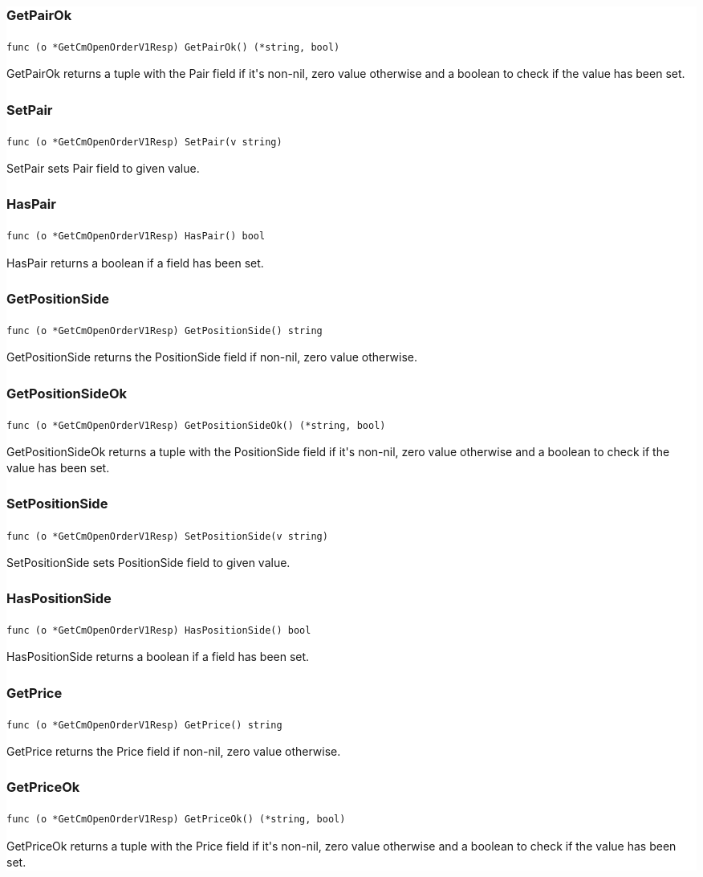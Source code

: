 ### GetPairOk

`func (o *GetCmOpenOrderV1Resp) GetPairOk() (*string, bool)`

GetPairOk returns a tuple with the Pair field if it's non-nil, zero value otherwise
and a boolean to check if the value has been set.

### SetPair

`func (o *GetCmOpenOrderV1Resp) SetPair(v string)`

SetPair sets Pair field to given value.

### HasPair

`func (o *GetCmOpenOrderV1Resp) HasPair() bool`

HasPair returns a boolean if a field has been set.

### GetPositionSide

`func (o *GetCmOpenOrderV1Resp) GetPositionSide() string`

GetPositionSide returns the PositionSide field if non-nil, zero value otherwise.

### GetPositionSideOk

`func (o *GetCmOpenOrderV1Resp) GetPositionSideOk() (*string, bool)`

GetPositionSideOk returns a tuple with the PositionSide field if it's non-nil, zero value otherwise
and a boolean to check if the value has been set.

### SetPositionSide

`func (o *GetCmOpenOrderV1Resp) SetPositionSide(v string)`

SetPositionSide sets PositionSide field to given value.

### HasPositionSide

`func (o *GetCmOpenOrderV1Resp) HasPositionSide() bool`

HasPositionSide returns a boolean if a field has been set.

### GetPrice

`func (o *GetCmOpenOrderV1Resp) GetPrice() string`

GetPrice returns the Price field if non-nil, zero value otherwise.

### GetPriceOk

`func (o *GetCmOpenOrderV1Resp) GetPriceOk() (*string, bool)`

GetPriceOk returns a tuple with the Price field if it's non-nil, zero value otherwise
and a boolean to check if the value has been set.
